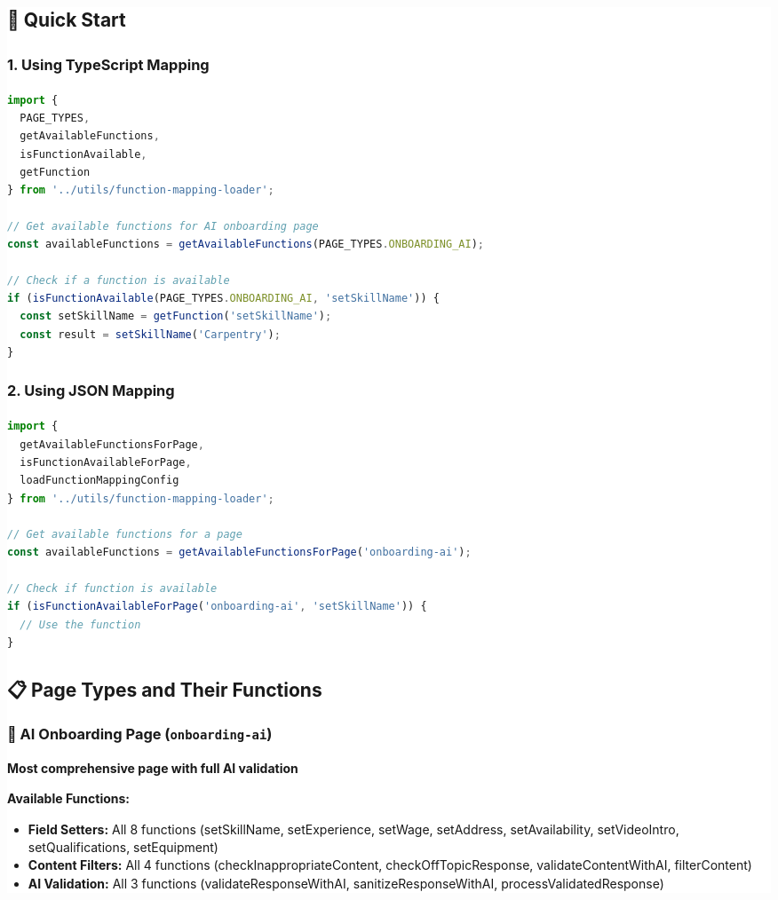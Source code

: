 ## 🚀 Quick Start

### 1. Using TypeScript Mapping

```typescript
import { 
  PAGE_TYPES,
  getAvailableFunctions,
  isFunctionAvailable,
  getFunction 
} from '../utils/function-mapping-loader';

// Get available functions for AI onboarding page
const availableFunctions = getAvailableFunctions(PAGE_TYPES.ONBOARDING_AI);

// Check if a function is available
if (isFunctionAvailable(PAGE_TYPES.ONBOARDING_AI, 'setSkillName')) {
  const setSkillName = getFunction('setSkillName');
  const result = setSkillName('Carpentry');
}
```

### 2. Using JSON Mapping

```typescript
import { 
  getAvailableFunctionsForPage,
  isFunctionAvailableForPage,
  loadFunctionMappingConfig 
} from '../utils/function-mapping-loader';

// Get available functions for a page
const availableFunctions = getAvailableFunctionsForPage('onboarding-ai');

// Check if function is available
if (isFunctionAvailableForPage('onboarding-ai', 'setSkillName')) {
  // Use the function
}
```

## 📋 Page Types and Their Functions

### 🤖 AI Onboarding Page (`onboarding-ai`)
**Most comprehensive page with full AI validation**

**Available Functions:**
- **Field Setters:** All 8 functions (setSkillName, setExperience, setWage, setAddress, setAvailability, setVideoIntro, setQualifications, setEquipment)
- **Content Filters:** All 4 functions (checkInappropriateContent, checkOffTopicResponse, validateContentWithAI, filterContent)
- **AI Validation:** All 3 functions (validateResponseWithAI, sanitizeResponseWithAI, processValidatedResponse)
